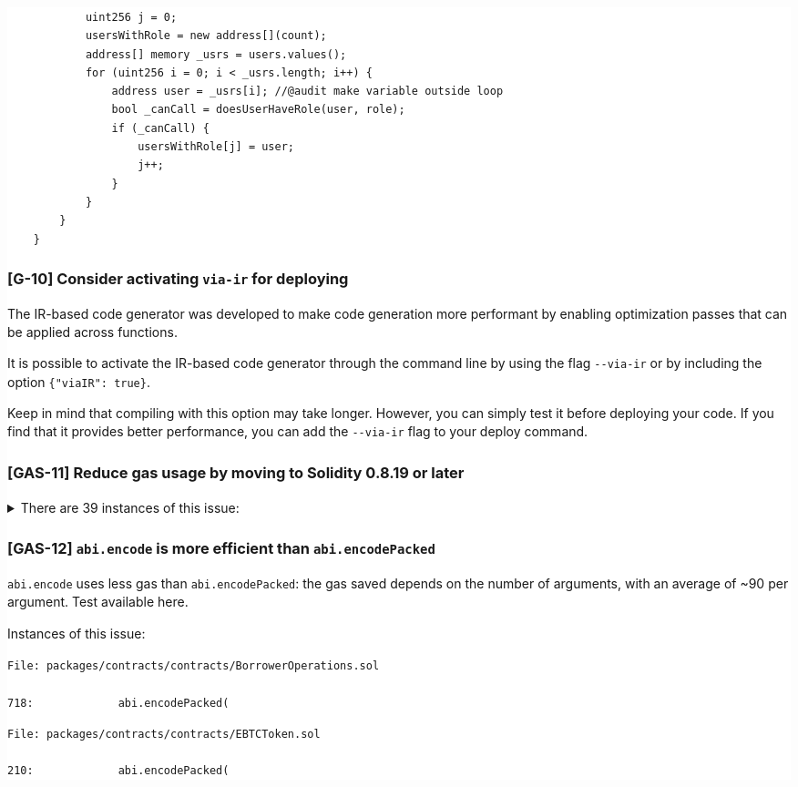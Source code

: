 ```solidity
            uint256 j = 0;
            usersWithRole = new address[](count);
            address[] memory _usrs = users.values();
            for (uint256 i = 0; i < _usrs.length; i++) {
                address user = _usrs[i]; //@audit make variable outside loop
                bool _canCall = doesUserHaveRole(user, role);
                if (_canCall) {
                    usersWithRole[j] = user;
                    j++;
                }
            }
        }
    }
```

### [G-10] Consider activating `via-ir` for deploying

The IR-based code generator was developed to make code generation more performant by enabling optimization passes that can be applied across functions.

It is possible to activate the IR-based code generator through the command line by using the flag `--via-ir` or by including the option `{"viaIR": true}`.

Keep in mind that compiling with this option may take longer. However, you can simply test it before deploying your code. If you find that it provides better performance, you can add the `--via-ir` flag to your deploy command.

 ### <a name="GAS-11"></a>[GAS-11] Reduce gas usage by moving to Solidity 0.8.19 or later

<details><summary>There are 39 instances of this issue:</summary></details>


 ### <a name="GAS-12"></a>[GAS-12] `abi.encode` is more efficient than `abi.encodePacked`
`abi.encode` uses less gas than `abi.encodePacked`: the gas saved depends on the number of arguments, with an average of ~90 per argument. Test available here.


Instances of this issue:

```solidity
File: packages/contracts/contracts/BorrowerOperations.sol

718:             abi.encodePacked(

```

```solidity
File: packages/contracts/contracts/EBTCToken.sol

210:             abi.encodePacked(

```
